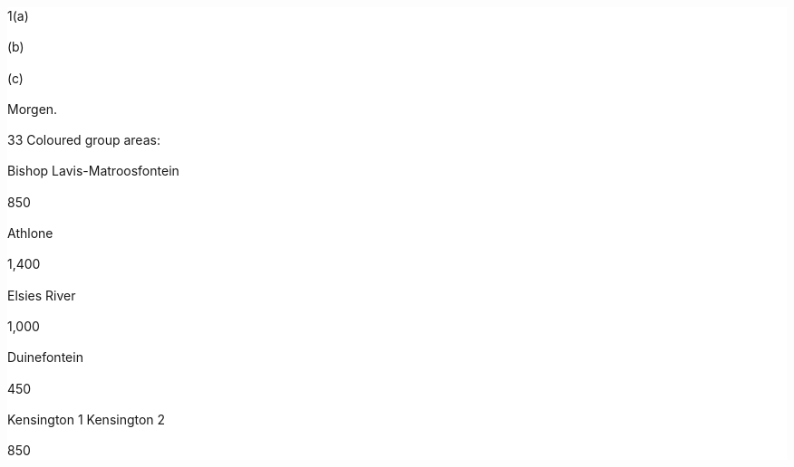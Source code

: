 <td><p>1(a)</p></td>

<td><p>(b)</p></td>

<td><p>(c)</p></td>

</tr>

<tr>

<td><p></p></td>

<td><p></p></td>

<td><p>Morgen.</p></td>

</tr>

<tr>

<td><p>33 Coloured group areas:</p></td>

<td><p>Bishop Lavis-Matroosfontein</p></td>

<td><p>850</p></td>

</tr>

<tr>

<td><p></p></td>

<td><p>Athlone</p></td>

<td><p>1,400</p></td>

</tr>

<tr>

<td><p></p></td>

<td><p>Elsies River</p></td>

<td><p>1,000</p></td>

</tr>

<tr>

<td><p></p></td>

<td><p>Duinefontein</p></td>

<td><p>450</p></td>

</tr>

<tr>

<td><p></p></td>

<td><p>Kensington 1 Kensington 2</p></td>

<td><p>850</p></td>
